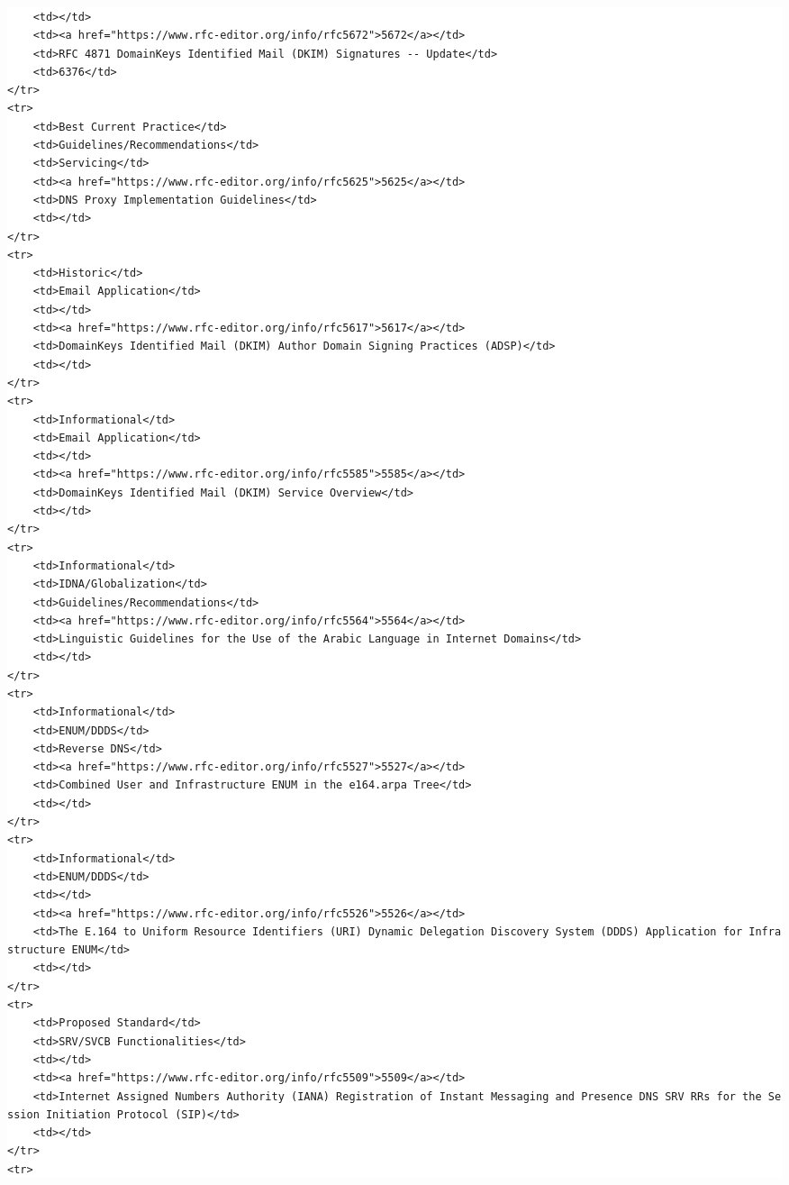 		<td></td>
		<td><a href="https://www.rfc-editor.org/info/rfc5672">5672</a></td>
		<td>RFC 4871 DomainKeys Identified Mail (DKIM) Signatures -- Update</td>
		<td>6376</td>
	</tr>
	<tr>
		<td>Best Current Practice</td>
		<td>Guidelines/Recommendations</td>
		<td>Servicing</td>
		<td><a href="https://www.rfc-editor.org/info/rfc5625">5625</a></td>
		<td>DNS Proxy Implementation Guidelines</td>
		<td></td>
	</tr>
	<tr>
		<td>Historic</td>
		<td>Email Application</td>
		<td></td>
		<td><a href="https://www.rfc-editor.org/info/rfc5617">5617</a></td>
		<td>DomainKeys Identified Mail (DKIM) Author Domain Signing Practices (ADSP)</td>
		<td></td>
	</tr>
	<tr>
		<td>Informational</td>
		<td>Email Application</td>
		<td></td>
		<td><a href="https://www.rfc-editor.org/info/rfc5585">5585</a></td>
		<td>DomainKeys Identified Mail (DKIM) Service Overview</td>
		<td></td>
	</tr>
	<tr>
		<td>Informational</td>
		<td>IDNA/Globalization</td>
		<td>Guidelines/Recommendations</td>
		<td><a href="https://www.rfc-editor.org/info/rfc5564">5564</a></td>
		<td>Linguistic Guidelines for the Use of the Arabic Language in Internet Domains</td>
		<td></td>
	</tr>
	<tr>
		<td>Informational</td>
		<td>ENUM/DDDS</td>
		<td>Reverse DNS</td>
		<td><a href="https://www.rfc-editor.org/info/rfc5527">5527</a></td>
		<td>Combined User and Infrastructure ENUM in the e164.arpa Tree</td>
		<td></td>
	</tr>
	<tr>
		<td>Informational</td>
		<td>ENUM/DDDS</td>
		<td></td>
		<td><a href="https://www.rfc-editor.org/info/rfc5526">5526</a></td>
		<td>The E.164 to Uniform Resource Identifiers (URI) Dynamic Delegation Discovery System (DDDS) Application for Infrastructure ENUM</td>
		<td></td>
	</tr>
	<tr>
		<td>Proposed Standard</td>
		<td>SRV/SVCB Functionalities</td>
		<td></td>
		<td><a href="https://www.rfc-editor.org/info/rfc5509">5509</a></td>
		<td>Internet Assigned Numbers Authority (IANA) Registration of Instant Messaging and Presence DNS SRV RRs for the Session Initiation Protocol (SIP)</td>
		<td></td>
	</tr>
	<tr>